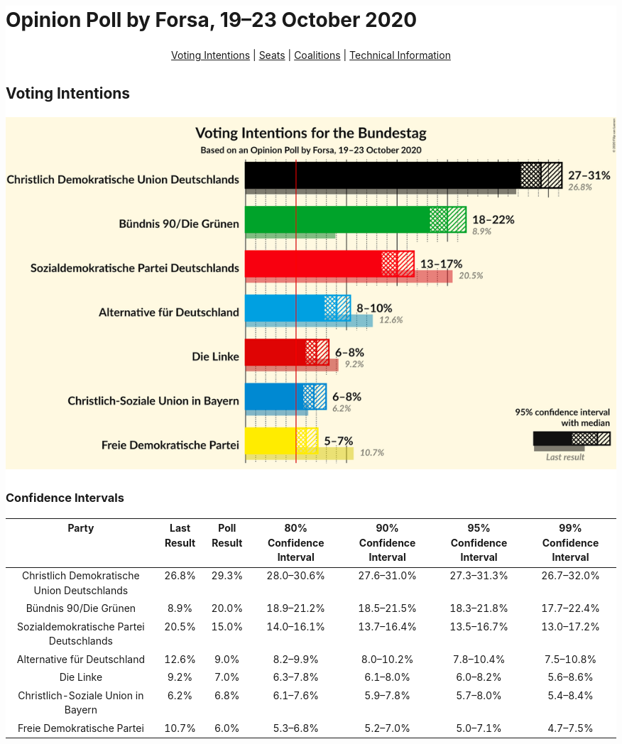 # Opinion Poll by Forsa, 19–23 October 2020

<p align="center"><a href="#voting-intentions">Voting Intentions</a> | <a href="#seats">Seats</a> | <a href="#coalitions">Coalitions</a> | <a href="#technical-information">Technical Information</a></p>

## Voting Intentions

![Graph with voting intentions not yet produced](2020-10-23-Forsa.png "Voting Intentions")

### Confidence Intervals

| Party | Last Result | Poll Result | 80% Confidence Interval | 90% Confidence Interval | 95% Confidence Interval | 99% Confidence Interval |
|:-----:|:-----------:|:-----------:|:-----------------------:|:-----------------------:|:-----------------------:|:-----------------------:|
| Christlich Demokratische Union Deutschlands | 26.8% | 29.3% | 28.0–30.6% |27.6–31.0% |27.3–31.3% |26.7–32.0% |
| Bündnis 90/Die Grünen | 8.9% | 20.0% | 18.9–21.2% |18.5–21.5% |18.3–21.8% |17.7–22.4% |
| Sozialdemokratische Partei Deutschlands | 20.5% | 15.0% | 14.0–16.1% |13.7–16.4% |13.5–16.7% |13.0–17.2% |
| Alternative für Deutschland | 12.6% | 9.0% | 8.2–9.9% |8.0–10.2% |7.8–10.4% |7.5–10.8% |
| Die Linke | 9.2% | 7.0% | 6.3–7.8% |6.1–8.0% |6.0–8.2% |5.6–8.6% |
| Christlich-Soziale Union in Bayern | 6.2% | 6.8% | 6.1–7.6% |5.9–7.8% |5.7–8.0% |5.4–8.4% |
| Freie Demokratische Partei | 10.7% | 6.0% | 5.3–6.8% |5.2–7.0% |5.0–7.1% |4.7–7.5% |
